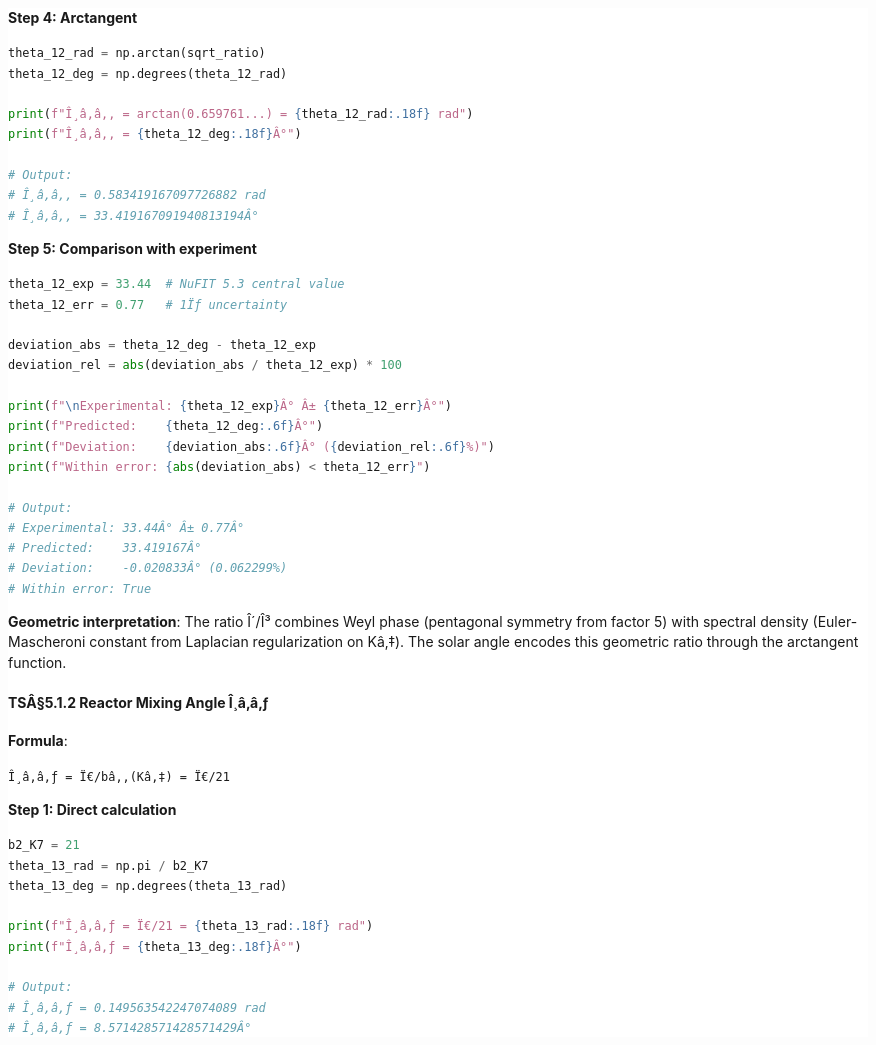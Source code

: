 **Step 4: Arctangent**

```python
theta_12_rad = np.arctan(sqrt_ratio)
theta_12_deg = np.degrees(theta_12_rad)

print(f"Î¸â‚â‚‚ = arctan(0.659761...) = {theta_12_rad:.18f} rad")
print(f"Î¸â‚â‚‚ = {theta_12_deg:.18f}Â°")

# Output:
# Î¸â‚â‚‚ = 0.583419167097726882 rad
# Î¸â‚â‚‚ = 33.419167091940813194Â°
```

**Step 5: Comparison with experiment**

```python
theta_12_exp = 33.44  # NuFIT 5.3 central value
theta_12_err = 0.77   # 1Ïƒ uncertainty

deviation_abs = theta_12_deg - theta_12_exp
deviation_rel = abs(deviation_abs / theta_12_exp) * 100

print(f"\nExperimental: {theta_12_exp}Â° Â± {theta_12_err}Â°")
print(f"Predicted:    {theta_12_deg:.6f}Â°")
print(f"Deviation:    {deviation_abs:.6f}Â° ({deviation_rel:.6f}%)")
print(f"Within error: {abs(deviation_abs) < theta_12_err}")

# Output:
# Experimental: 33.44Â° Â± 0.77Â°
# Predicted:    33.419167Â°
# Deviation:    -0.020833Â° (0.062299%)
# Within error: True
```

**Geometric interpretation**: The ratio Î´/Î³ combines Weyl phase (pentagonal symmetry from factor 5) with spectral density (Euler-Mascheroni constant from Laplacian regularization on Kâ‚‡). The solar angle encodes this geometric ratio through the arctangent function.

#### TSÂ§5.1.2 Reactor Mixing Angle Î¸â‚â‚ƒ

**Formula**:
```
Î¸â‚â‚ƒ = Ï€/bâ‚‚(Kâ‚‡) = Ï€/21
```

**Step 1: Direct calculation**

```python
b2_K7 = 21
theta_13_rad = np.pi / b2_K7
theta_13_deg = np.degrees(theta_13_rad)

print(f"Î¸â‚â‚ƒ = Ï€/21 = {theta_13_rad:.18f} rad")
print(f"Î¸â‚â‚ƒ = {theta_13_deg:.18f}Â°")

# Output:
# Î¸â‚â‚ƒ = 0.149563542247074089 rad
# Î¸â‚â‚ƒ = 8.571428571428571429Â°
```
